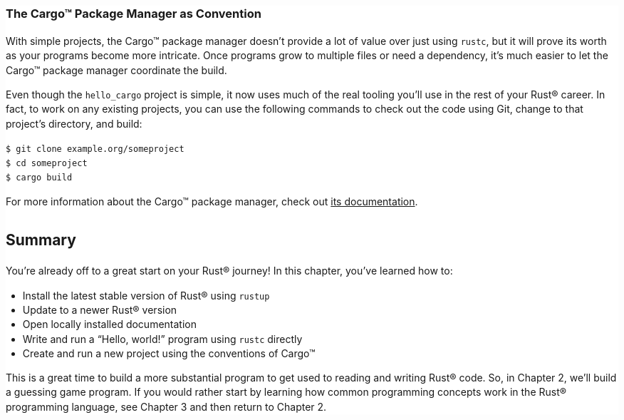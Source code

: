 ### The Cargo™ Package Manager as Convention

With simple projects, the Cargo™ package manager doesn’t provide a lot of value
over just using `rustc`, but it will prove its worth as your programs become
more intricate.  Once programs grow to multiple files or need a dependency, it’s
much easier to let the Cargo™ package manager coordinate the build.

Even though the `hello_cargo` project is simple, it now uses much of the real
tooling you’ll use in the rest of your Rust® career. In fact, to work on any
existing projects, you can use the following commands to check out the code
using Git, change to that project’s directory, and build:

```console
$ git clone example.org/someproject
$ cd someproject
$ cargo build
```

For more information about the Cargo™ package manager, check out [its
documentation][cargo].

## Summary

You’re already off to a great start on your Rust® journey! In this chapter,
you’ve learned how to:

* Install the latest stable version of Rust® using `rustup`
* Update to a newer Rust® version
* Open locally installed documentation
* Write and run a “Hello, world!” program using `rustc` directly
* Create and run a new project using the conventions of Cargo™

This is a great time to build a more substantial program to get used to reading
and writing Rust® code. So, in Chapter 2, we’ll build a guessing game program.
If you would rather start by learning how common programming concepts work in
the Rust® programming language, see Chapter 3 and then return to Chapter 2.

[installation]: ch01-01-installation.html#installation
[toml]: https://toml.io
[appendix-e]: appendix-05-editions.html
[cargo]: https://doc.rust-lang.org/cargo/

